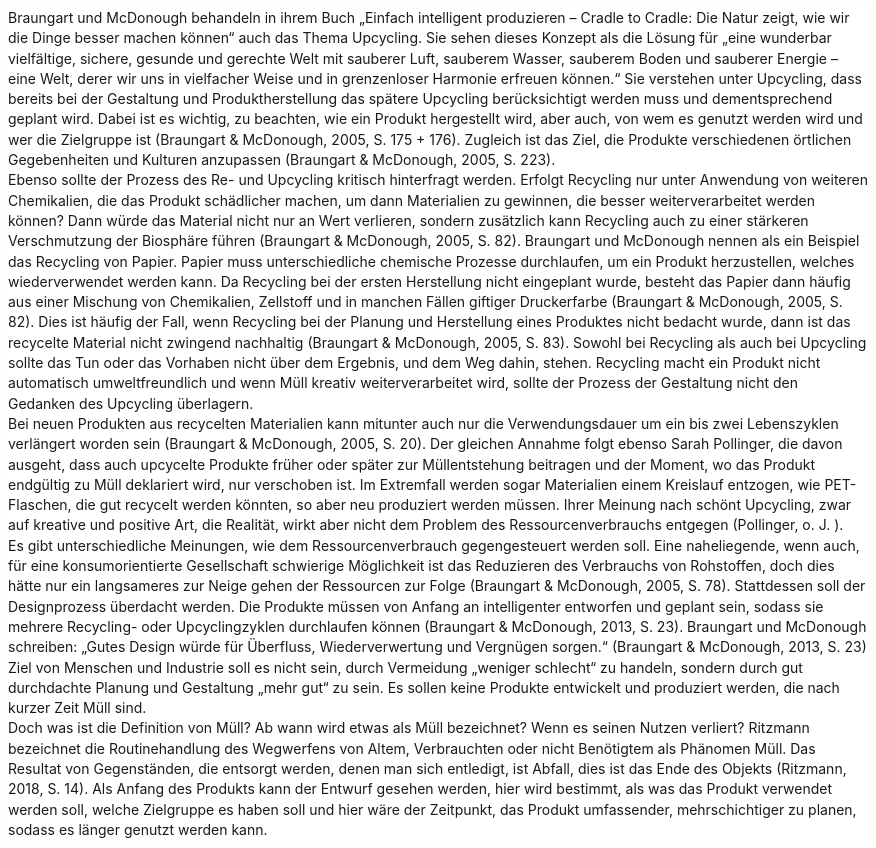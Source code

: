 Braungart und McDonough behandeln in ihrem Buch „Einfach intelligent produzieren – Cradle to Cradle: Die Natur zeigt, wie wir die Dinge besser machen können“ auch das Thema Upcycling. Sie sehen dieses Konzept als die Lösung für „eine wunderbar vielfältige, sichere, gesunde und gerechte Welt mit sauberer Luft, sauberem Wasser, sauberem Boden und sauberer Energie – eine Welt, derer wir uns in vielfacher Weise und in grenzenloser Harmonie erfreuen können.“ Sie verstehen unter Upcycling, dass bereits bei der Gestaltung und Produktherstellung das spätere Upcycling berücksichtigt werden muss und dementsprechend geplant wird. Dabei ist es wichtig, zu beachten, wie ein Produkt hergestellt wird, aber auch, von wem es genutzt werden wird und wer die Zielgruppe ist (Braungart & McDonough, 2005, S. 175 + 176). Zugleich ist das Ziel, die Produkte verschiedenen örtlichen Gegebenheiten und Kulturen anzupassen (Braungart & McDonough, 2005, S. 223).  
Ebenso sollte der Prozess des Re- und Upcycling kritisch hinterfragt werden. Erfolgt Recycling nur unter Anwendung von weiteren Chemikalien, die das Produkt schädlicher machen, um dann Materialien zu gewinnen, die besser weiterverarbeitet werden können? Dann würde das Material nicht nur an Wert verlieren, sondern zusätzlich kann Recycling auch zu einer stärkeren Verschmutzung der Biosphäre führen (Braungart & McDonough, 2005, S. 82). Braungart und McDonough nennen als ein Beispiel das Recycling von Papier. Papier muss unterschiedliche chemische Prozesse durchlaufen, um ein Produkt herzustellen, welches wiederverwendet werden kann. Da Recycling bei der ersten Herstellung nicht eingeplant wurde, besteht das Papier dann häufig aus einer Mischung von Chemikalien, Zellstoff und in manchen Fällen giftiger Druckerfarbe (Braungart & McDonough, 2005, S. 82). Dies ist häufig der Fall, wenn Recycling bei der Planung und Herstellung eines Produktes nicht bedacht wurde, dann ist das recycelte Material nicht zwingend nachhaltig (Braungart & McDonough, 2005, S. 83). 
Sowohl bei Recycling als auch bei Upcycling sollte das Tun oder das Vorhaben nicht über dem Ergebnis, und dem Weg dahin, stehen. Recycling macht ein Produkt nicht automatisch umweltfreundlich und wenn Müll kreativ weiterverarbeitet wird, sollte der Prozess der Gestaltung nicht den Gedanken des Upcycling überlagern.  
Bei neuen Produkten aus recycelten Materialien kann mitunter auch nur die Verwendungsdauer um ein bis zwei Lebenszyklen verlängert worden sein (Braungart & McDonough, 2005, S. 20). Der gleichen Annahme folgt ebenso Sarah Pollinger, die davon ausgeht, dass auch upcycelte Produkte früher oder später zur Müllentstehung beitragen und der Moment, wo das Produkt endgültig zu Müll deklariert wird, nur verschoben ist. Im Extremfall werden sogar Materialien einem Kreislauf entzogen, wie PET-Flaschen, die gut recycelt werden könnten, so aber neu produziert werden müssen. Ihrer Meinung nach schönt Upcycling, zwar auf kreative und positive Art, die Realität, wirkt aber nicht dem Problem des Ressourcenverbrauchs entgegen (Pollinger, o. J. ).  
Es gibt unterschiedliche Meinungen, wie dem Ressourcenverbrauch gegengesteuert werden soll. Eine naheliegende, wenn auch, für eine konsumorientierte Gesellschaft schwierige Möglichkeit ist das Reduzieren des Verbrauchs von Rohstoffen, doch dies hätte nur ein langsameres zur Neige gehen der Ressourcen zur Folge (Braungart & McDonough, 2005, S. 78). Stattdessen soll der Designprozess überdacht werden. Die Produkte müssen von Anfang an intelligenter entworfen und geplant sein, sodass sie mehrere Recycling- oder Upcyclingzyklen durchlaufen können (Braungart & McDonough, 2013, S. 23). Braungart und McDonough schreiben: „Gutes Design würde für Überfluss, Wiederverwertung und Vergnügen sorgen.“ (Braungart & McDonough, 2013, S. 23)  
Ziel von Menschen und Industrie soll es nicht sein, durch Vermeidung „weniger schlecht“ zu handeln, sondern durch gut durchdachte Planung und Gestaltung „mehr gut“ zu sein. Es sollen keine Produkte entwickelt und produziert werden, die nach kurzer Zeit Müll sind.  
Doch was ist die Definition von Müll? Ab wann wird etwas als Müll bezeichnet? Wenn es seinen Nutzen verliert? Ritzmann bezeichnet die Routinehandlung des Wegwerfens von Altem, Verbrauchten oder nicht Benötigtem als Phänomen Müll. Das Resultat von Gegenständen, die entsorgt werden, denen man sich entledigt, ist Abfall, dies ist das Ende des Objekts (Ritzmann, 2018, S. 14). Als Anfang des Produkts kann der Entwurf gesehen werden, hier wird bestimmt, als was das Produkt verwendet werden soll, welche Zielgruppe es haben soll und hier wäre der Zeitpunkt, das Produkt umfassender, mehrschichtiger zu planen, sodass es länger genutzt werden kann. 

